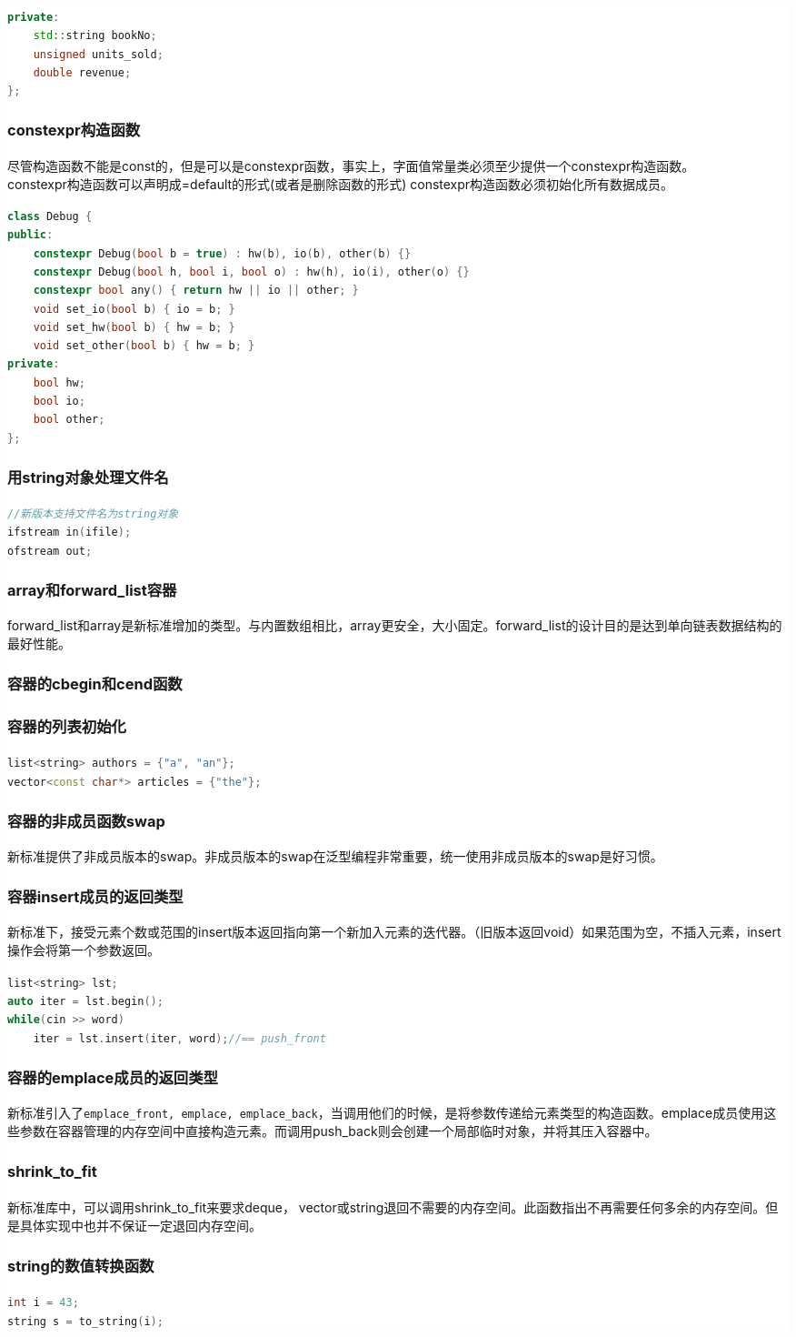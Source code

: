 ```c++
private:
    std::string bookNo;
    unsigned units_sold;
    double revenue;
};
``` 
### constexpr构造函数
尽管构造函数不能是const的，但是可以是constexpr函数，事实上，字面值常量类必须至少提供一个constexpr构造函数。  
constexpr构造函数可以声明成=default的形式(或者是删除函数的形式)
constexpr构造函数必须初始化所有数据成员。  
```c++
class Debug {
public:
    constexpr Debug(bool b = true) : hw(b), io(b), other(b) {}
    constexpr Debug(bool h, bool i, bool o) : hw(h), io(i), other(o) {}
    constexpr bool any() { return hw || io || other; }
    void set_io(bool b) { io = b; }
    void set_hw(bool b) { hw = b; }
    void set_other(bool b) { hw = b; }
private:
    bool hw;
    bool io;
    bool other;
};
```
### 用string对象处理文件名
```c++
//新版本支持文件名为string对象
ifstream in(ifile);
ofstream out;
```
### array和forward_list容器
forward_list和array是新标准增加的类型。与内置数组相比，array更安全，大小固定。forward_list的设计目的是达到单向链表数据结构的最好性能。 
### 容器的cbegin和cend函数
### 容器的列表初始化
```c++
list<string> authors = {"a", "an"};
vector<const char*> articles = {"the"};
```
### 容器的非成员函数swap
新标准提供了非成员版本的swap。非成员版本的swap在泛型编程非常重要，统一使用非成员版本的swap是好习惯。  
### 容器insert成员的返回类型
新标准下，接受元素个数或范围的insert版本返回指向第一个新加入元素的迭代器。（旧版本返回void）如果范围为空，不插入元素，insert操作会将第一个参数返回。  
```c++
list<string> lst;
auto iter = lst.begin();
while(cin >> word)
    iter = lst.insert(iter, word);//== push_front
```
### 容器的emplace成员的返回类型
新标准引入了`emplace_front, emplace, emplace_back`，当调用他们的时候，是将参数传递给元素类型的构造函数。emplace成员使用这些参数在容器管理的内存空间中直接构造元素。而调用push_back则会创建一个局部临时对象，并将其压入容器中。  
### shrink_to_fit
新标准库中，可以调用shrink_to_fit来要求deque， vector或string退回不需要的内存空间。此函数指出不再需要任何多余的内存空间。但是具体实现中也并不保证一定退回内存空间。    
### string的数值转换函数
```c++
int i = 43;
string s = to_string(i);
```